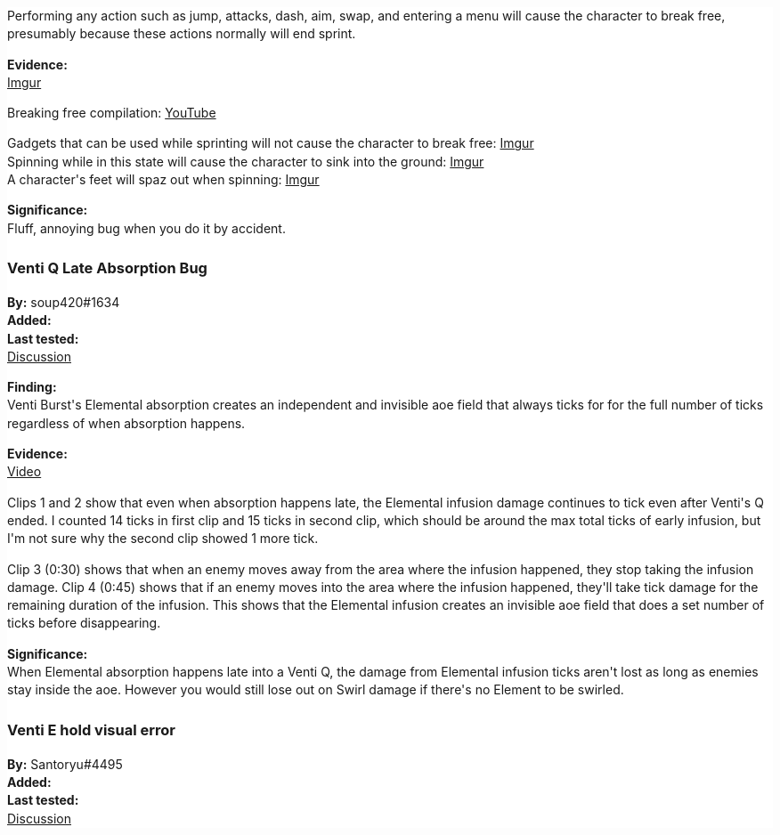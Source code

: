 Performing any action such as jump, attacks, dash, aim, swap, and entering a menu will cause the character to break free, presumably because these actions normally will end sprint.

**Evidence:**  
[Imgur](https://imgur.com/tMgbyfv)

Breaking free compilation: [YouTube](https://youtu.be/mtybszRN0gk)

Gadgets that can be used while sprinting will not cause the character to break free: [Imgur](https://imgur.com/Gup9gEv)  
Spinning while in this state will cause the character to sink into the ground: [Imgur](https://imgur.com/Urf2h2T)  
A character's feet will spaz out when spinning: [Imgur](https://imgur.com/GqKetLB)

**Significance:**  
Fluff, annoying bug when you do it by accident.

### Venti Q Late Absorption Bug

**By:** soup420\#1634  
**Added:** <Version date="2021-04-23" />  
**Last tested:** <VersionHl date="2021-04-23" />  
[Discussion](https://tickets.deeznuts.moe/ticket-archive/attachments_829479729299193877_835390049503543336_transcript-venti-burst-absorption-bug.html)

**Finding:**  
Venti Burst's Elemental absorption creates an independent and invisible aoe field that always ticks for for the full number of ticks regardless of when absorption happens.

**Evidence:**  
[Video](https://www.youtube.com/watch?v=Jpxf7bD47ZY)

Clips 1 and 2 show that even when absorption happens late, the Elemental infusion damage continues to tick even after Venti's Q ended. I counted 14 ticks in first clip and 15 ticks in second clip, which should be around the max total ticks of early infusion, but I'm not sure why the second clip showed 1 more tick.

Clip 3 \(0:30\) shows that when an enemy moves away from the area where the infusion happened, they stop taking the infusion damage. Clip 4 \(0:45\) shows that if an enemy moves into the area where the infusion happened, they'll take tick damage for the remaining duration of the infusion. This shows that the Elemental infusion creates an invisible aoe field that does a set number of ticks before disappearing.

**Significance:**  
When Elemental absorption happens late into a Venti Q, the damage from Elemental infusion ticks aren't lost as long as enemies stay inside the aoe. However you would still lose out on Swirl damage if there's no Element to be swirled.

### Venti E hold visual error

**By:** Santoryu\#4495  
**Added:** <Version date="2021-05-23" />  
**Last tested:** <VersionHl date="2021-05-23" />  
[Discussion](https://tickets.deeznuts.moe/ticket-archive/attachments_841955537322246174_845828367931670579_transcript-venti-e-hold-visual-error.html)
